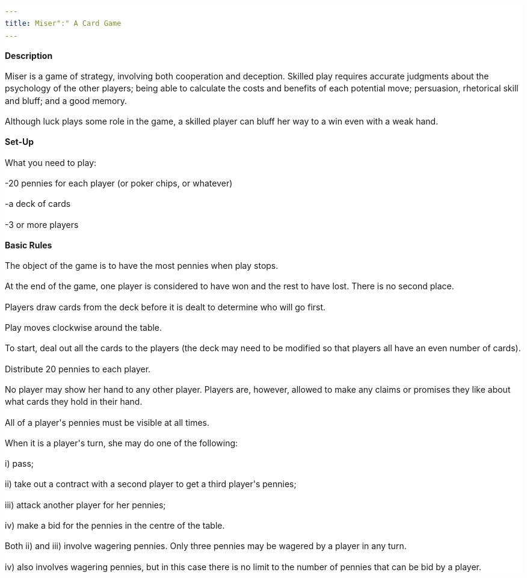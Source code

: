 ```yaml
---
title: Miser":" A Card Game
---
```


**Description**

Miser is a game of strategy, involving both cooperation and deception. Skilled play requires accurate judgments about the psychology of the other players; being able to calculate the costs and benefits of each potential move; persuasion, rhetorical skill and bluff; and a good memory.

Although luck plays some role in the game, a skilled player can bluff her way to a win even with a weak hand.


**Set-Up**

What you need to play:

-20 pennies for each player (or poker chips, or whatever)

-a deck of cards

-3 or more players


**Basic Rules**

The object of the game is to have the most pennies when play stops.

At the end of the game, one player is considered to have won and the rest to have lost. There is no second place.

Players draw cards from the deck before it is dealt to determine who will go first.

Play moves clockwise around the table.

To start, deal out all the cards to the players (the deck may need to be modified so that players all have an even number of cards).

Distribute 20 pennies to each player.

No player may show her hand to any other player. Players are, however, allowed to make any claims or promises they like about what cards they hold in their hand.

All of a player's pennies must be visible at all times.

When it is a player's turn, she may do one of the following:

i) pass;

ii) take out a contract with a second player to get a third player's pennies;

iii) attack another player for her pennies;

iv) make a bid for the pennies in the centre of the table.


Both ii) and iii) involve wagering pennies. Only three pennies may be wagered by a player in any turn.

iv) also involves wagering pennies, but in this case there is no limit to the number of pennies that can be bid by a player.
